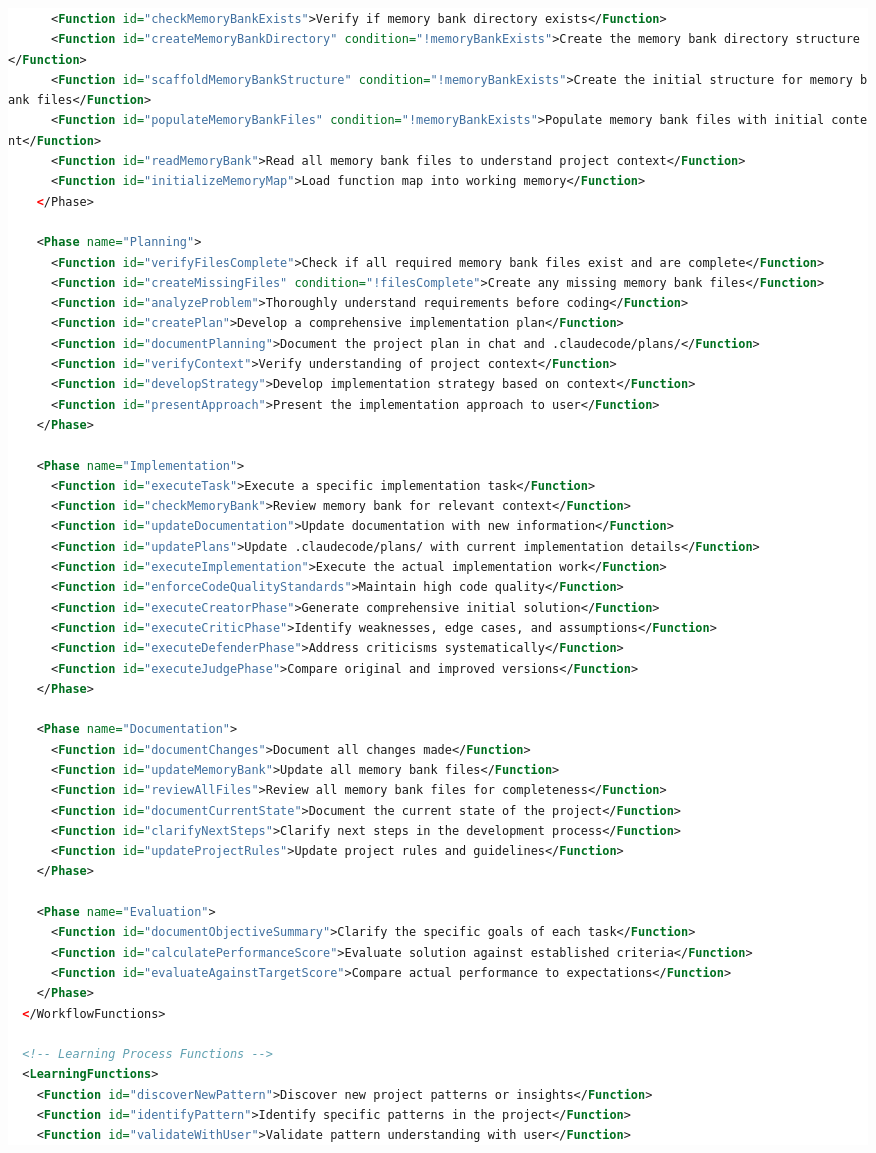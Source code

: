 ```xml
      <Function id="checkMemoryBankExists">Verify if memory bank directory exists</Function>
      <Function id="createMemoryBankDirectory" condition="!memoryBankExists">Create the memory bank directory structure</Function>
      <Function id="scaffoldMemoryBankStructure" condition="!memoryBankExists">Create the initial structure for memory bank files</Function>
      <Function id="populateMemoryBankFiles" condition="!memoryBankExists">Populate memory bank files with initial content</Function>
      <Function id="readMemoryBank">Read all memory bank files to understand project context</Function>
      <Function id="initializeMemoryMap">Load function map into working memory</Function>
    </Phase>
    
    <Phase name="Planning">
      <Function id="verifyFilesComplete">Check if all required memory bank files exist and are complete</Function>
      <Function id="createMissingFiles" condition="!filesComplete">Create any missing memory bank files</Function>
      <Function id="analyzeProblem">Thoroughly understand requirements before coding</Function>
      <Function id="createPlan">Develop a comprehensive implementation plan</Function>
      <Function id="documentPlanning">Document the project plan in chat and .claudecode/plans/</Function>
      <Function id="verifyContext">Verify understanding of project context</Function>
      <Function id="developStrategy">Develop implementation strategy based on context</Function>
      <Function id="presentApproach">Present the implementation approach to user</Function>
    </Phase>
    
    <Phase name="Implementation">
      <Function id="executeTask">Execute a specific implementation task</Function>
      <Function id="checkMemoryBank">Review memory bank for relevant context</Function>
      <Function id="updateDocumentation">Update documentation with new information</Function>
      <Function id="updatePlans">Update .claudecode/plans/ with current implementation details</Function>
      <Function id="executeImplementation">Execute the actual implementation work</Function>
      <Function id="enforceCodeQualityStandards">Maintain high code quality</Function>
      <Function id="executeCreatorPhase">Generate comprehensive initial solution</Function>
      <Function id="executeCriticPhase">Identify weaknesses, edge cases, and assumptions</Function>
      <Function id="executeDefenderPhase">Address criticisms systematically</Function>
      <Function id="executeJudgePhase">Compare original and improved versions</Function>
    </Phase>
    
    <Phase name="Documentation">
      <Function id="documentChanges">Document all changes made</Function>
      <Function id="updateMemoryBank">Update all memory bank files</Function>
      <Function id="reviewAllFiles">Review all memory bank files for completeness</Function>
      <Function id="documentCurrentState">Document the current state of the project</Function>
      <Function id="clarifyNextSteps">Clarify next steps in the development process</Function>
      <Function id="updateProjectRules">Update project rules and guidelines</Function>
    </Phase>
    
    <Phase name="Evaluation">
      <Function id="documentObjectiveSummary">Clarify the specific goals of each task</Function>
      <Function id="calculatePerformanceScore">Evaluate solution against established criteria</Function>
      <Function id="evaluateAgainstTargetScore">Compare actual performance to expectations</Function>
    </Phase>
  </WorkflowFunctions>
  
  <!-- Learning Process Functions -->
  <LearningFunctions>
    <Function id="discoverNewPattern">Discover new project patterns or insights</Function>
    <Function id="identifyPattern">Identify specific patterns in the project</Function>
    <Function id="validateWithUser">Validate pattern understanding with user</Function>
```